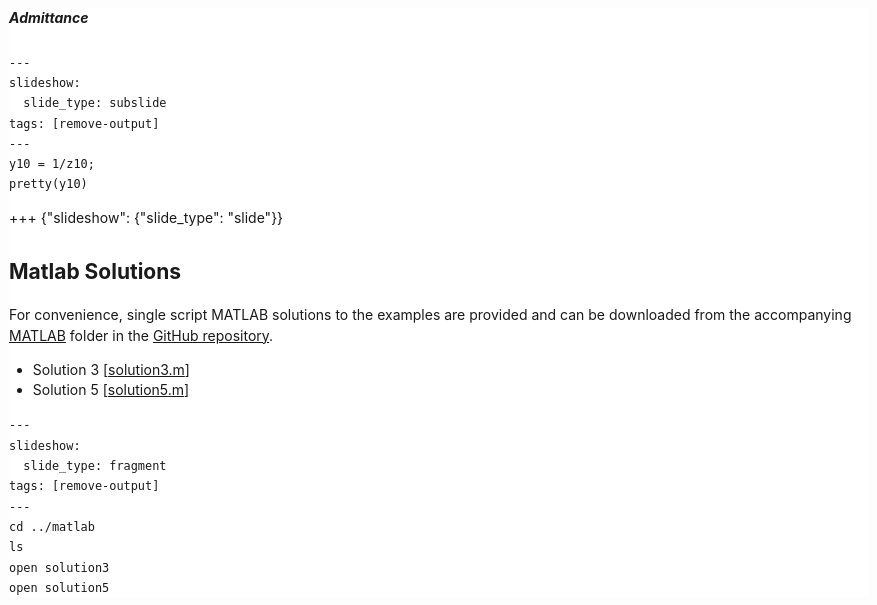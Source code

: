 ##### Admittance

```{code-cell} matlab
---
slideshow:
  slide_type: subslide
tags: [remove-output]
---
y10 = 1/z10;
pretty(y10)
```

+++ {"slideshow": {"slide_type": "slide"}}

## Matlab Solutions

For convenience, single script MATLAB solutions to the examples are provided and can be downloaded from the accompanying [MATLAB](https://github.com/cpjobling/eg-247-textbook/tree/master/laplace_transform/matlab) folder in the [GitHub repository](https://github.com/cpjobling/eg-247-textbook).

* Solution 3 [[solution3.m](https://cpjobling.github.io/eg-247-textbook/laplace_transform/matlab/solution3.m)]
* Solution 5 [[solution5.m](.https://cpjobling.github.io/eg-247-textbook/laplace_transform/matlab/solution5.m)]

```{code-cell} matlab
---
slideshow:
  slide_type: fragment
tags: [remove-output]
---
cd ../matlab
ls
open solution3
open solution5
```
